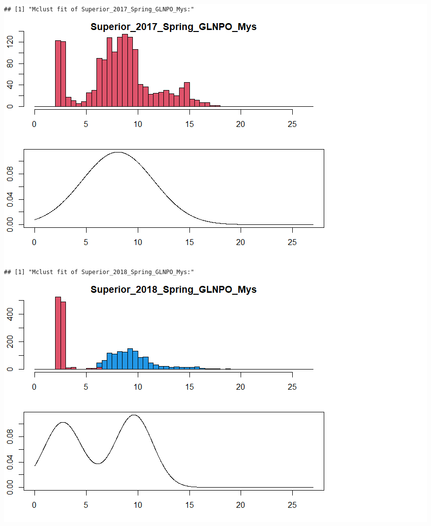     ## [1] "Mclust fit of Superior_2017_Spring_GLNPO_Mys:"

![](Size_Structure_Fit_Diagnose_files/figure-gfm/Plot%20spring%20mysid%20fits-76.png)

    ## [1] "Mclust fit of Superior_2018_Spring_GLNPO_Mys:"

![](Size_Structure_Fit_Diagnose_files/figure-gfm/Plot%20spring%20mysid%20fits-77.png)
